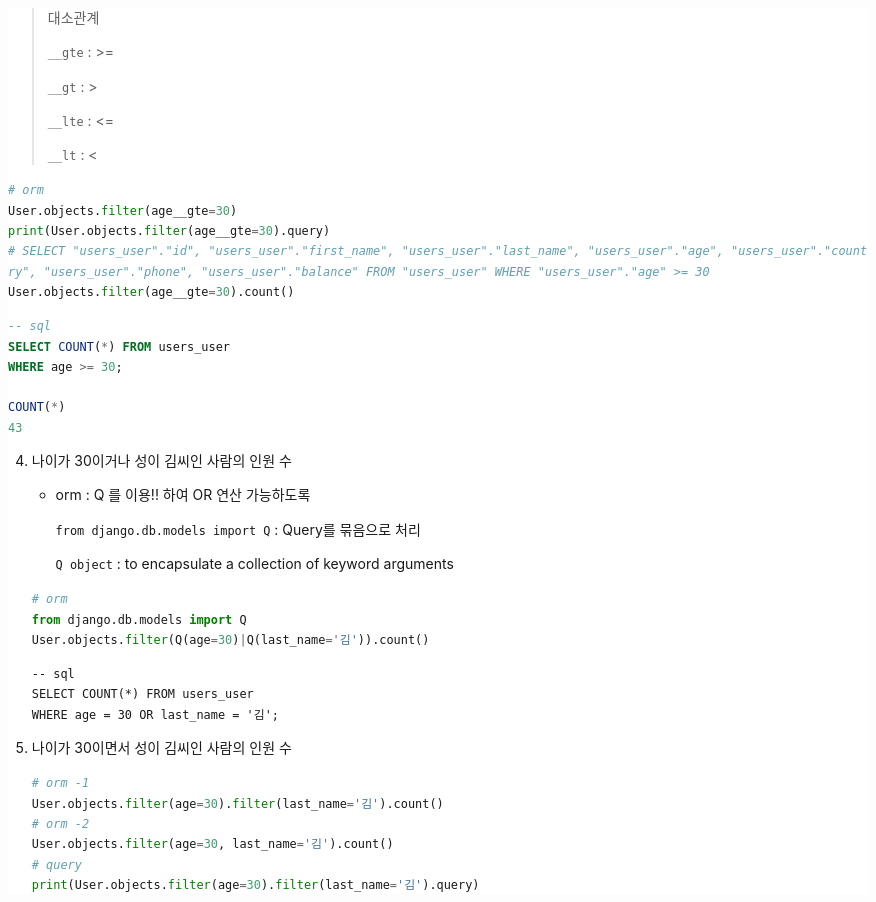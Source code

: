    > 대소관계
   >
   > `__gte` : >=
   >
   > `__gt` : >
   >
   > `__lte` : <=
   >
   > `__lt` : <

   ```python
   # orm
   User.objects.filter(age__gte=30)
   print(User.objects.filter(age__gte=30).query)
   # SELECT "users_user"."id", "users_user"."first_name", "users_user"."last_name", "users_user"."age", "users_user"."country", "users_user"."phone", "users_user"."balance" FROM "users_user" WHERE "users_user"."age" >= 30
   User.objects.filter(age__gte=30).count()
   ```

   ```sql
   -- sql
   SELECT COUNT(*) FROM users_user
   WHERE age >= 30;
   
   COUNT(*)
   43
   ```

4. 나이가 30이거나 성이 김씨인 사람의 인원 수

   - orm : Q 를 이용!! 하여 OR 연산 가능하도록

     `from django.db.models import Q` : Query를 묶음으로 처리

     `Q object` : to encapsulate a collection of keyword arguments

   ```python
   # orm
   from django.db.models import Q
   User.objects.filter(Q(age=30)|Q(last_name='김')).count()
   ```

   ```sqlite
   -- sql
   SELECT COUNT(*) FROM users_user
   WHERE age = 30 OR last_name = '김';
   ```

5. 나이가 30이면서 성이 김씨인 사람의 인원 수

   ```python
   # orm -1 
   User.objects.filter(age=30).filter(last_name='김').count()
   # orm -2
   User.objects.filter(age=30, last_name='김').count()
   # query
   print(User.objects.filter(age=30).filter(last_name='김').query)
   ```
